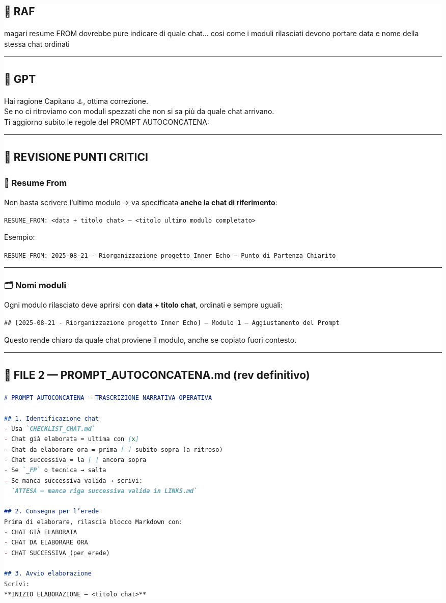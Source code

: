 
## 👤 **RAF**

magari resume FROM dovrebbe pure indicare di quale chat... cosi come i moduli rilasciati devono portare data e nome della stessa chat ordinati

---

## 🤖 **GPT**

Hai ragione Capitano ⚓, ottima correzione.  
Se no ci ritroviamo con moduli spezzati che non si sa più da quale chat arrivano.  
Ti aggiorno subito le regole del PROMPT AUTOCONCATENA:  

---

## 🔧 REVISIONE PUNTI CRITICI

### 📝 Resume From
Non basta scrivere l’ultimo modulo → va specificata **anche la chat di riferimento**:  

```
RESUME_FROM: <data + titolo chat> — <titolo ultimo modulo completato>
```

Esempio:  
```
RESUME_FROM: 2025-08-21 - Riorganizzazione progetto Inner Echo — Punto di Partenza Chiarito
```

---

### 🗂️ Nomi moduli
Ogni modulo rilasciato deve aprirsi con **data + titolo chat**, ordinati e sempre uguali:  

```
## [2025-08-21 - Riorganizzazione progetto Inner Echo] — Modulo 1 — Aggiustamento del Prompt
```

Questo rende chiaro da quale chat proviene il modulo, anche se copiato fuori contesto.  

---

## 📂 FILE 2 — PROMPT_AUTOCONCATENA.md (rev definitivo)

```markdown
# PROMPT AUTOCONCATENA — TRASCRIZIONE NARRATIVA-OPERATIVA

## 1. Identificazione chat
- Usa `CHECKLIST_CHAT.md`
- Chat già elaborata = ultima con [x]
- Chat da elaborare ora = prima [ ] subito sopra (a ritroso)
- Chat successiva = la [ ] ancora sopra
- Se `_FP` o tecnica → salta
- Se manca successiva valida → scrivi:  
  `ATTESA — manca riga successiva valida in LINKS.md`

## 2. Consegna per l’erede
Prima di elaborare, rilascia blocco Markdown con:
- CHAT GIÀ ELABORATA
- CHAT DA ELABORARE ORA
- CHAT SUCCESSIVA (per erede)

## 3. Avvio elaborazione
Scrivi:  
**INIZIO ELABORAZIONE — <titolo chat>**
```